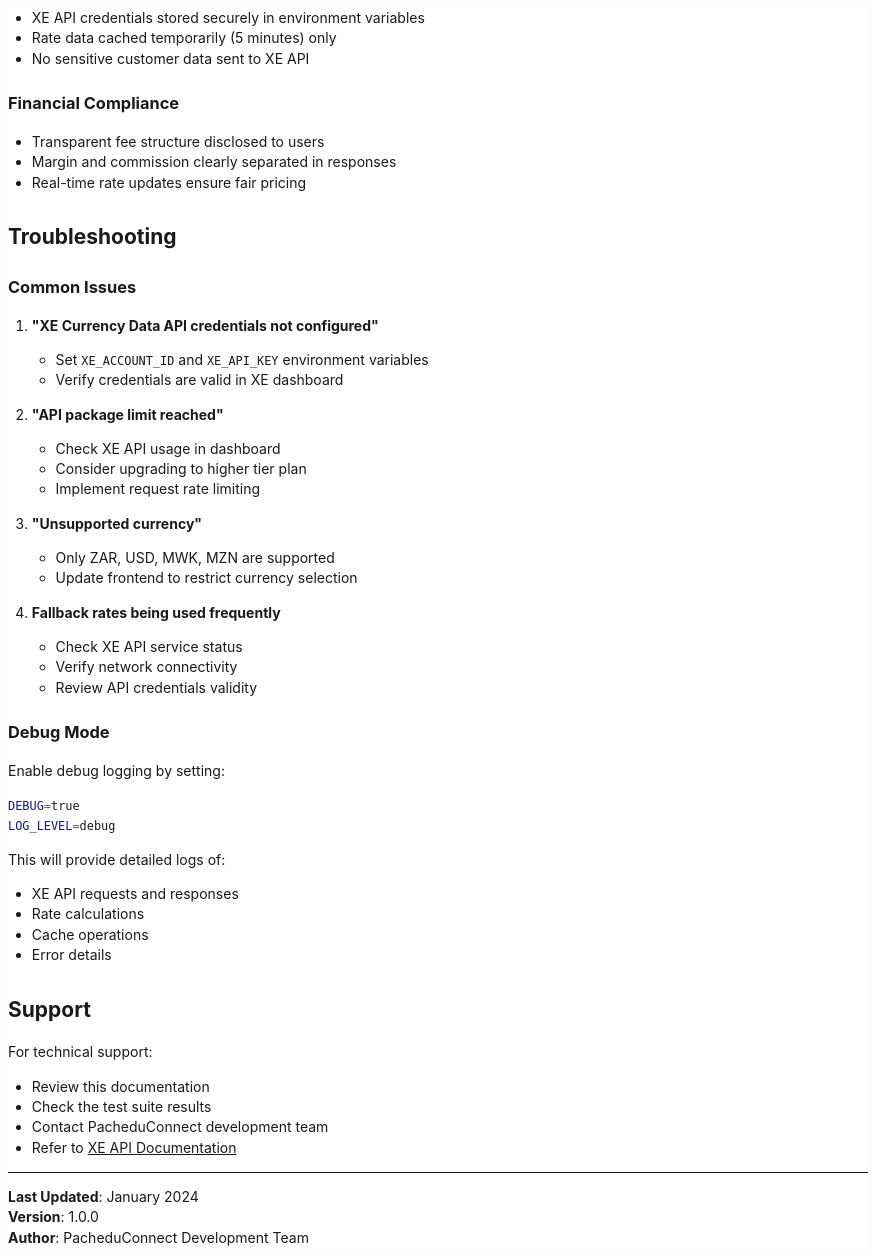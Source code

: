 - XE API credentials stored securely in environment variables
- Rate data cached temporarily (5 minutes) only
- No sensitive customer data sent to XE API

### Financial Compliance

- Transparent fee structure disclosed to users
- Margin and commission clearly separated in responses
- Real-time rate updates ensure fair pricing

## Troubleshooting

### Common Issues

1. **"XE Currency Data API credentials not configured"**
   - Set `XE_ACCOUNT_ID` and `XE_API_KEY` environment variables
   - Verify credentials are valid in XE dashboard

2. **"API package limit reached"**
   - Check XE API usage in dashboard
   - Consider upgrading to higher tier plan
   - Implement request rate limiting

3. **"Unsupported currency"**
   - Only ZAR, USD, MWK, MZN are supported
   - Update frontend to restrict currency selection

4. **Fallback rates being used frequently**
   - Check XE API service status
   - Verify network connectivity
   - Review API credentials validity

### Debug Mode

Enable debug logging by setting:

```bash
DEBUG=true
LOG_LEVEL=debug
```

This will provide detailed logs of:
- XE API requests and responses
- Rate calculations
- Cache operations
- Error details

## Support

For technical support:
- Review this documentation
- Check the test suite results
- Contact PacheduConnect development team
- Refer to [XE API Documentation](https://xecdapi.xe.com/docs/v1/)

---

**Last Updated**: January 2024  
**Version**: 1.0.0  
**Author**: PacheduConnect Development Team